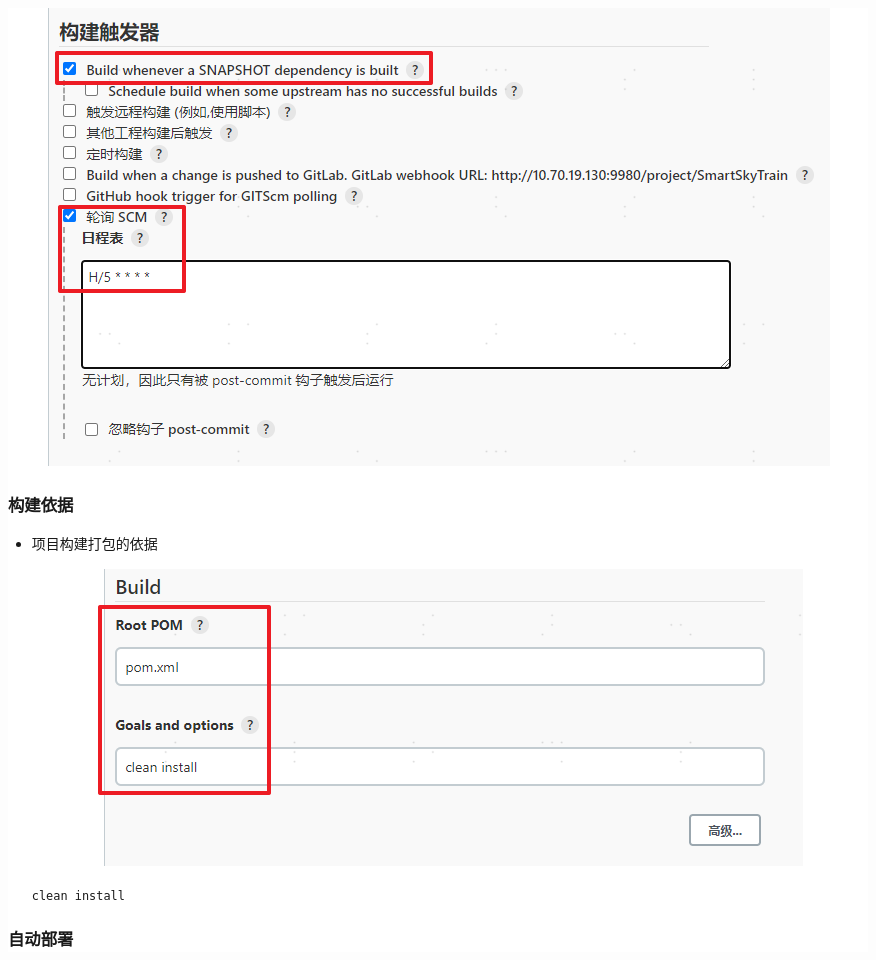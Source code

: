   <img src="README.assets/image-20211224181708151.png" alt="image-20211224181708151" style="margin-left:30px;" />

### 构建依据

* 项目构建打包的依据
  
  <img src="README.assets/image-20211224181952470.png" alt="image-20211224181952470" style="margin-left:30px;" />
  
  ```shell
  clean install
  ```

### 自动部署
